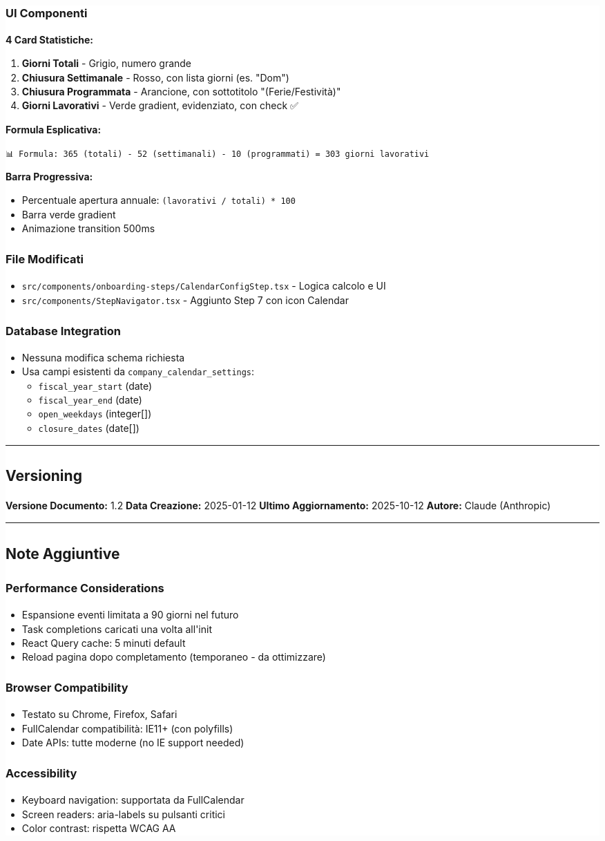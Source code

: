 ### UI Componenti

**4 Card Statistiche:**
1. **Giorni Totali** - Grigio, numero grande
2. **Chiusura Settimanale** - Rosso, con lista giorni (es. "Dom")
3. **Chiusura Programmata** - Arancione, con sottotitolo "(Ferie/Festività)"
4. **Giorni Lavorativi** - Verde gradient, evidenziato, con check ✅

**Formula Esplicativa:**
```
📊 Formula: 365 (totali) - 52 (settimanali) - 10 (programmati) = 303 giorni lavorativi
```

**Barra Progressiva:**
- Percentuale apertura annuale: `(lavorativi / totali) * 100`
- Barra verde gradient
- Animazione transition 500ms

### File Modificati
- `src/components/onboarding-steps/CalendarConfigStep.tsx` - Logica calcolo e UI
- `src/components/StepNavigator.tsx` - Aggiunto Step 7 con icon Calendar

### Database Integration
- Nessuna modifica schema richiesta
- Usa campi esistenti da `company_calendar_settings`:
  - `fiscal_year_start` (date)
  - `fiscal_year_end` (date)
  - `open_weekdays` (integer[])
  - `closure_dates` (date[])

---

## Versioning

**Versione Documento:** 1.2
**Data Creazione:** 2025-01-12
**Ultimo Aggiornamento:** 2025-10-12
**Autore:** Claude (Anthropic)

---

## Note Aggiuntive

### Performance Considerations
- Espansione eventi limitata a 90 giorni nel futuro
- Task completions caricati una volta all'init
- React Query cache: 5 minuti default
- Reload pagina dopo completamento (temporaneo - da ottimizzare)

### Browser Compatibility
- Testato su Chrome, Firefox, Safari
- FullCalendar compatibilità: IE11+ (con polyfills)
- Date APIs: tutte moderne (no IE support needed)

### Accessibility
- Keyboard navigation: supportata da FullCalendar
- Screen readers: aria-labels su pulsanti critici
- Color contrast: rispetta WCAG AA
